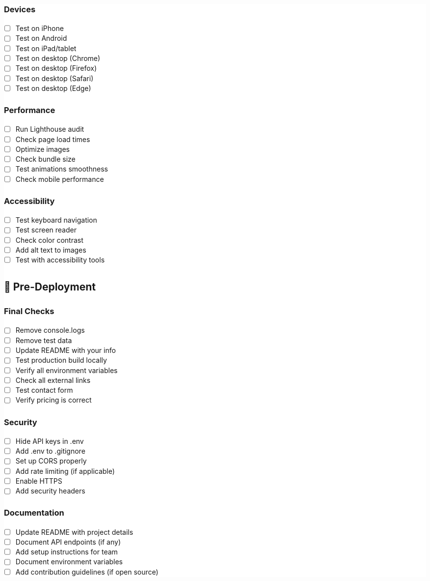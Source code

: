 ### Devices
- [ ] Test on iPhone
- [ ] Test on Android
- [ ] Test on iPad/tablet
- [ ] Test on desktop (Chrome)
- [ ] Test on desktop (Firefox)
- [ ] Test on desktop (Safari)
- [ ] Test on desktop (Edge)

### Performance
- [ ] Run Lighthouse audit
- [ ] Check page load times
- [ ] Optimize images
- [ ] Check bundle size
- [ ] Test animations smoothness
- [ ] Check mobile performance

### Accessibility
- [ ] Test keyboard navigation
- [ ] Test screen reader
- [ ] Check color contrast
- [ ] Add alt text to images
- [ ] Test with accessibility tools

## 🚀 Pre-Deployment

### Final Checks
- [ ] Remove console.logs
- [ ] Remove test data
- [ ] Update README with your info
- [ ] Test production build locally
- [ ] Verify all environment variables
- [ ] Check all external links
- [ ] Test contact form
- [ ] Verify pricing is correct

### Security
- [ ] Hide API keys in .env
- [ ] Add .env to .gitignore
- [ ] Set up CORS properly
- [ ] Add rate limiting (if applicable)
- [ ] Enable HTTPS
- [ ] Add security headers

### Documentation
- [ ] Update README with project details
- [ ] Document API endpoints (if any)
- [ ] Add setup instructions for team
- [ ] Document environment variables
- [ ] Add contribution guidelines (if open source)
